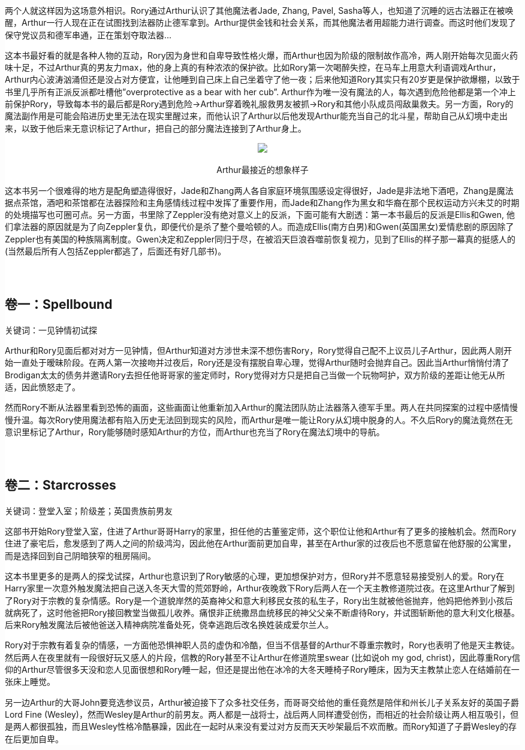 两个人就这样因为这场意外相识。Rory通过Arthur认识了其他魔法者Jade, Zhang, Pavel, Sasha等人，也知道了沉睡的远古法器正在被唤醒，Arthur一行人现在正在试图找到法器防止德军拿到。Arthur提供金钱和社会关系，而其他魔法者用超能力进行调查。而这时他们发现了保守党议员和德军串通，正在策划夺取法器…

这本书最好看的就是各种人物的互动，Rory因为身世和自卑导致性格火爆，而Arthur也因为阶级的限制故作高冷，两人刚开始每次见面火药味十足，不过Arthur真的男友力max，他的身上真的有种浓浓的保护欲。比如Rory第一次喝醉失控，在马车上用意大利语调戏Arthur，Arthur内心波涛汹涌但还是没占对方便宜，让他睡到自己床上自己坐着守了他一夜；后来他知道Rory其实只有20岁更是保护欲爆棚，以致于书里几乎所有正派反派都吐槽他”overprotective as a bear with her cub”.  Arthur作为唯一没有魔法的人，每次遇到危险他都是第一个冲上前保护Rory，导致每本书的最后都是Rory遇到危险->Arthur穿着晚礼服救男友被抓->Rory和其他小队成员闯敌巢救夫。另一方面，Rory的魔法副作用是可能会陷进历史里无法在现实里醒过来，而他认识了Arthur以后他发现Arthur能充当自己的北斗星，帮助自己从幻境中走出来，以致于他后来无意识标记了Arthur，把自己的部分魔法连接到了Arthur身上。


<p align="center">
  <img  src="https://i.ibb.co/s18kxqW/IMG-2951.jpg">
</p>
<p align="center">
  Arthur最接近的想象样子
</p>


这本书另一个很难得的地方是配角塑造得很好，Jade和Zhang两人各自家庭环境氛围感设定得很好，Jade是非法地下酒吧，Zhang是魔法据点茶馆，酒吧和茶馆都在法器探险和主角感情线过程中发挥了重要作用，而Jade和Zhang作为黑女和华裔在那个民权运动方兴未艾的时期的处境描写也可圈可点。另一方面，书里除了Zeppler没有绝对意义上的反派，下面可能有大剧透：第一本书最后的反派是Ellis和Gwen, 他们拿法器的原因就是为了向Zeppler复仇，即便代价是杀了整个曼哈顿的人。而造成Ellis(南方白男)和Gwen(英国黑女)爱情悲剧的原因除了Zeppler也有美国的种族隔离制度。Gwen决定和Zeppler同归于尽，在被滔天巨浪吞噬前恢复视力，见到了Ellis的样子那一幕真的挺感人的(当然最后所有人包括Zeppler都逃了，后面还有好几部书)。

<br>

## 卷一：Spellbound
关键词：一见钟情初试探

Arthur和Rory见面后都对对方一见钟情，但Arthur知道对方涉世未深不想伤害Rory，Rory觉得自己配不上议员儿子Arthur，因此两人刚开始一直处于暧昧阶段。在两人第一次接吻并过夜后，Rory还是没有摆脱自卑心理，觉得Arthur随时会抛弃自己。因此当Arthur悄悄付清了Brodigan太太的债务并邀请Rory去担任他哥哥家的鉴定师时，Rory觉得对方只是把自己当做一个玩物呵护，双方阶级的差距让他无从所适，因此愤怒走了。

然而Rory不断从法器里看到恐怖的画面，这些画面让他重新加入Arthur的魔法团队防止法器落入德军手里。两人在共同探案的过程中感情慢慢升温。每次Rory使用魔法都有陷入历史无法回到现实的风险，而Arthur是唯一能让Rory从幻境中脱身的人。不久后Rory的魔法竟然在无意识里标记了Arthur，Rory能够随时感知Arthur的方位，而Arthur也充当了Rory在魔法幻境中的导航。

<br>

## 卷二：Starcrosses
关键词：登堂入室；阶级差；英国贵族前男友

这部书开始Rory登堂入室，住进了Arthur哥哥Harry的家里，担任他的古董鉴定师，这个职位让他和Arthur有了更多的接触机会。然而Rory住进了豪宅后，愈发感到了两人之间的阶级鸿沟，因此他在Arthur面前更加自卑，甚至在Arthur家的过夜后也不愿意留在他舒服的公寓里，而是选择回到自己阴暗狭窄的租房隔间。

这本书里更多的是两人的探戈试探，Arthur也意识到了Rory敏感的心理，更加想保护对方，但Rory并不愿意轻易接受别人的爱。Rory在Harry家里一次意外触发魔法把自己送入冬天大雪的荒郊野岭，Arthur夜晚救下Rory后两人在一个天主教修道院过夜。在这里Arthur了解到了Rory对于宗教的复杂情感。Rory是一个道貌岸然的英裔神父和意大利移民女孩的私生子，Rory出生就被他爸抛弃，他妈把他养到小孩后就病死了，这时他爸把Rory接回教堂当做孤儿收养。痛恨非正统撒昂血统移民的神父父亲不断虐待Rory，并试图斩断他的意大利文化根基。后来Rory触发魔法后被他爸送入精神病院准备处死，侥幸逃跑后改名换姓装成爱尔兰人。

Rory对于宗教有着复杂的情感，一方面他恐惧神职人员的虚伪和冷酷，但当不信基督的Arthur不尊重宗教时，Rory也表明了他是天主教徒。然后两人在夜里就有一段很好玩又感人的片段，信教的Rory甚至不让Arthur在修道院里swear (比如说oh my god, christ)，因此尊重Rory信仰的Arthur尽管很多天没和恋人见面很想和Rory睡一起，但还是提出他在冰冷的大冬天睡椅子Rory睡床，因为天主教禁止恋人在结婚前在一张床上睡觉。

另一边Arthur的大哥John要竞选参议员，Arthur被迫接下了众多社交任务，而哥哥交给他的重任竟然是陪伴和州长儿子关系友好的英国子爵Lord Fine (Wesley)，然而Wesley是Arthur的前男友。两人都是一战将士，战后两人同样遭受创伤，而相近的社会阶级让两人相互吸引，但是两人都很孤独，而且Wesley性格冷酷暴躁，因此在一起时从来没有爱过对方反而天天吵架最后不欢而散。而Rory知道了子爵Wesley的存在后更加自卑。
